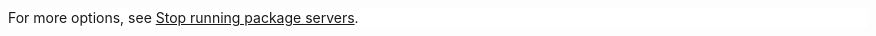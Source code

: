 For more options, see
[Stop running package servers][stop-package-servers].



[ffx-repository]: https://fuchsia.dev/reference/tools/sdk/ffx#repository
[fuchsia-package]: /docs/concepts/packages/package.md
[fuchsia-package-server]: /docs/concepts/packages/fuchsia_package_server.md
[start-package-servers]: start-package-servers.md
[stop-package-servers]: stop-package-servers.md

